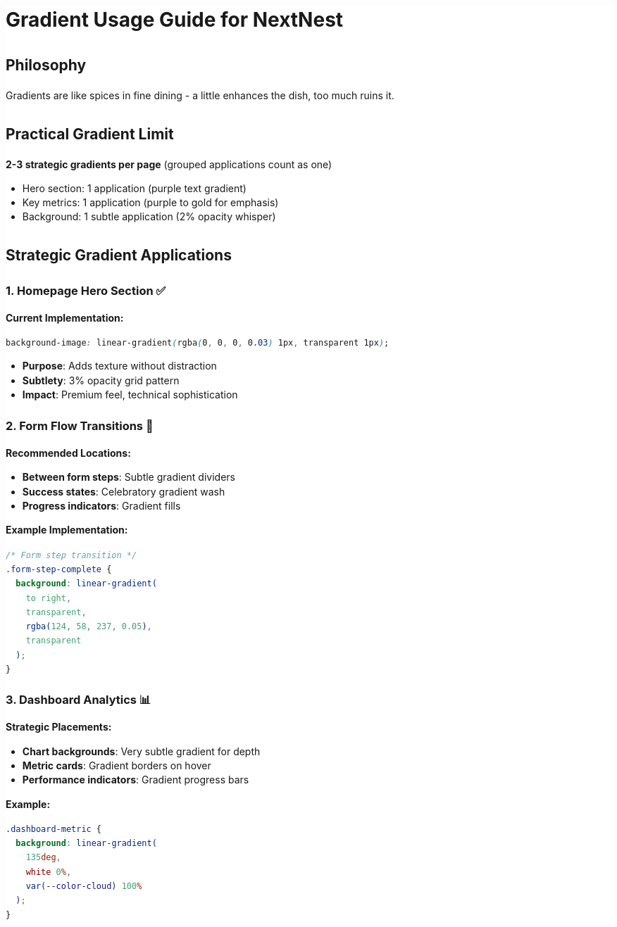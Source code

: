 # Gradient Usage Guide for NextNest

## Philosophy
Gradients are like spices in fine dining - a little enhances the dish, too much ruins it.

## Practical Gradient Limit
**2-3 strategic gradients per page** (grouped applications count as one)
- Hero section: 1 application (purple text gradient)
- Key metrics: 1 application (purple to gold for emphasis)
- Background: 1 subtle application (2% opacity whisper)

## Strategic Gradient Applications

### 1. Homepage Hero Section ✅
**Current Implementation:**
```css
background-image: linear-gradient(rgba(0, 0, 0, 0.03) 1px, transparent 1px);
```
- **Purpose**: Adds texture without distraction
- **Subtlety**: 3% opacity grid pattern
- **Impact**: Premium feel, technical sophistication

### 2. Form Flow Transitions 🎯
**Recommended Locations:**
- **Between form steps**: Subtle gradient dividers
- **Success states**: Celebratory gradient wash
- **Progress indicators**: Gradient fills

**Example Implementation:**
```css
/* Form step transition */
.form-step-complete {
  background: linear-gradient(
    to right,
    transparent,
    rgba(124, 58, 237, 0.05),
    transparent
  );
}
```

### 3. Dashboard Analytics 📊
**Strategic Placements:**
- **Chart backgrounds**: Very subtle gradient for depth
- **Metric cards**: Gradient borders on hover
- **Performance indicators**: Gradient progress bars

**Example:**
```css
.dashboard-metric {
  background: linear-gradient(
    135deg,
    white 0%,
    var(--color-cloud) 100%
  );
}
```
